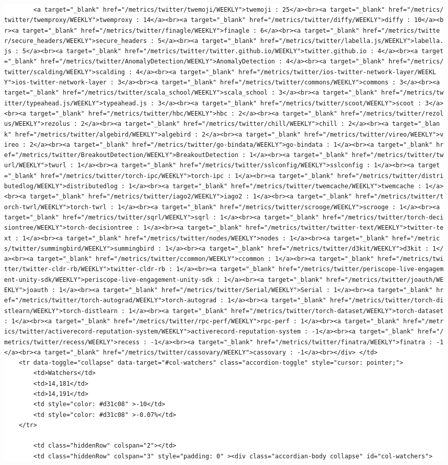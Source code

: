             <a target="_blank" href="/metrics/twitter/twemoji/WEEKLY">twemoji : 25</a><br><a target="_blank" href="/metrics/twitter/twemproxy/WEEKLY">twemproxy : 14</a><br><a target="_blank" href="/metrics/twitter/diffy/WEEKLY">diffy : 10</a><br><a target="_blank" href="/metrics/twitter/finagle/WEEKLY">finagle : 6</a><br><a target="_blank" href="/metrics/twitter/secure_headers/WEEKLY">secure_headers : 5</a><br><a target="_blank" href="/metrics/twitter/labella.js/WEEKLY">labella.js : 5</a><br><a target="_blank" href="/metrics/twitter/twitter.github.io/WEEKLY">twitter.github.io : 4</a><br><a target="_blank" href="/metrics/twitter/AnomalyDetection/WEEKLY">AnomalyDetection : 4</a><br><a target="_blank" href="/metrics/twitter/scalding/WEEKLY">scalding : 4</a><br><a target="_blank" href="/metrics/twitter/ios-twitter-network-layer/WEEKLY">ios-twitter-network-layer : 3</a><br><a target="_blank" href="/metrics/twitter/commons/WEEKLY">commons : 3</a><br><a target="_blank" href="/metrics/twitter/scala_school/WEEKLY">scala_school : 3</a><br><a target="_blank" href="/metrics/twitter/typeahead.js/WEEKLY">typeahead.js : 3</a><br><a target="_blank" href="/metrics/twitter/scoot/WEEKLY">scoot : 3</a><br><a target="_blank" href="/metrics/twitter/hbc/WEEKLY">hbc : 2</a><br><a target="_blank" href="/metrics/twitter/rezolus/WEEKLY">rezolus : 2</a><br><a target="_blank" href="/metrics/twitter/chill/WEEKLY">chill : 2</a><br><a target="_blank" href="/metrics/twitter/algebird/WEEKLY">algebird : 2</a><br><a target="_blank" href="/metrics/twitter/vireo/WEEKLY">vireo : 2</a><br><a target="_blank" href="/metrics/twitter/go-bindata/WEEKLY">go-bindata : 1</a><br><a target="_blank" href="/metrics/twitter/BreakoutDetection/WEEKLY">BreakoutDetection : 1</a><br><a target="_blank" href="/metrics/twitter/twurl/WEEKLY">twurl : 1</a><br><a target="_blank" href="/metrics/twitter/sslconfig/WEEKLY">sslconfig : 1</a><br><a target="_blank" href="/metrics/twitter/torch-ipc/WEEKLY">torch-ipc : 1</a><br><a target="_blank" href="/metrics/twitter/distributedlog/WEEKLY">distributedlog : 1</a><br><a target="_blank" href="/metrics/twitter/twemcache/WEEKLY">twemcache : 1</a><br><a target="_blank" href="/metrics/twitter/iago2/WEEKLY">iago2 : 1</a><br><a target="_blank" href="/metrics/twitter/torch-twrl/WEEKLY">torch-twrl : 1</a><br><a target="_blank" href="/metrics/twitter/scrooge/WEEKLY">scrooge : 1</a><br><a target="_blank" href="/metrics/twitter/sqrl/WEEKLY">sqrl : 1</a><br><a target="_blank" href="/metrics/twitter/torch-decisiontree/WEEKLY">torch-decisiontree : 1</a><br><a target="_blank" href="/metrics/twitter/twitter-text/WEEKLY">twitter-text : 1</a><br><a target="_blank" href="/metrics/twitter/nodes/WEEKLY">nodes : 1</a><br><a target="_blank" href="/metrics/twitter/summingbird/WEEKLY">summingbird : 1</a><br><a target="_blank" href="/metrics/twitter/d3kit/WEEKLY">d3kit : 1</a><br><a target="_blank" href="/metrics/twitter/ccommon/WEEKLY">ccommon : 1</a><br><a target="_blank" href="/metrics/twitter/twitter-cldr-rb/WEEKLY">twitter-cldr-rb : 1</a><br><a target="_blank" href="/metrics/twitter/periscope-live-engagement-unity-sdk/WEEKLY">periscope-live-engagement-unity-sdk : 1</a><br><a target="_blank" href="/metrics/twitter/joauth/WEEKLY">joauth : 1</a><br><a target="_blank" href="/metrics/twitter/Serial/WEEKLY">Serial : 1</a><br><a target="_blank" href="/metrics/twitter/torch-autograd/WEEKLY">torch-autograd : 1</a><br><a target="_blank" href="/metrics/twitter/torch-distlearn/WEEKLY">torch-distlearn : 1</a><br><a target="_blank" href="/metrics/twitter/torch-dataset/WEEKLY">torch-dataset : 1</a><br><a target="_blank" href="/metrics/twitter/rpc-perf/WEEKLY">rpc-perf : 1</a><br><a target="_blank" href="/metrics/twitter/activerecord-reputation-system/WEEKLY">activerecord-reputation-system : -1</a><br><a target="_blank" href="/metrics/twitter/recess/WEEKLY">recess : -1</a><br><a target="_blank" href="/metrics/twitter/finatra/WEEKLY">finatra : -1</a><br><a target="_blank" href="/metrics/twitter/cassovary/WEEKLY">cassovary : -1</a><br></div> </td>
        <tr data-toggle="collapse" data-target="#col-watchers" class="accordion-toggle" style="cursor: pointer;">
            <td>Watchers</td>
            <td>14,181</td>
            <td>14,191</td>
            <td style="color: #d31c08" >-10</td>
            <td style="color: #d31c08" >-0.07%</td>
        </tr>
        
            <td class="hiddenRow" colspan="2"></td>
            <td class="hiddenRow" colspan="3" style="padding: 0" ><div class="accordian-body collapse" id="col-watchers">